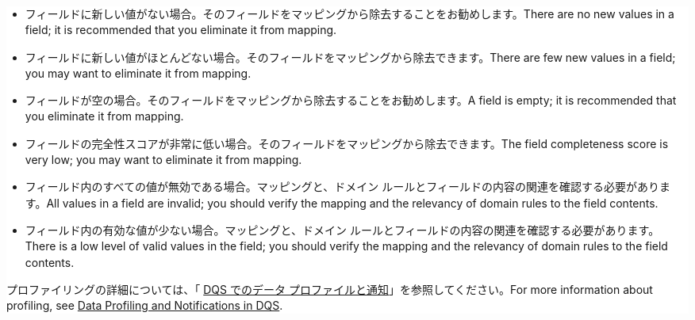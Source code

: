 -   <span data-ttu-id="1bfac-341">フィールドに新しい値がない場合。そのフィールドをマッピングから除去することをお勧めします。</span><span class="sxs-lookup"><span data-stu-id="1bfac-341">There are no new values in a field; it is recommended that you eliminate it from mapping.</span></span>  
  
-   <span data-ttu-id="1bfac-342">フィールドに新しい値がほとんどない場合。そのフィールドをマッピングから除去できます。</span><span class="sxs-lookup"><span data-stu-id="1bfac-342">There are few new values in a field; you may want to eliminate it from mapping.</span></span>  
  
-   <span data-ttu-id="1bfac-343">フィールドが空の場合。そのフィールドをマッピングから除去することをお勧めします。</span><span class="sxs-lookup"><span data-stu-id="1bfac-343">A field is empty; it is recommended that you eliminate it from mapping.</span></span>  
  
-   <span data-ttu-id="1bfac-344">フィールドの完全性スコアが非常に低い場合。そのフィールドをマッピングから除去できます。</span><span class="sxs-lookup"><span data-stu-id="1bfac-344">The field completeness score is very low; you may want to eliminate it from mapping.</span></span>  
  
-   <span data-ttu-id="1bfac-345">フィールド内のすべての値が無効である場合。マッピングと、ドメイン ルールとフィールドの内容の関連を確認する必要があります。</span><span class="sxs-lookup"><span data-stu-id="1bfac-345">All values in a field are invalid; you should verify the mapping and the relevancy of domain rules to the field contents.</span></span>  
  
-   <span data-ttu-id="1bfac-346">フィールド内の有効な値が少ない場合。マッピングと、ドメイン ルールとフィールドの内容の関連を確認する必要があります。</span><span class="sxs-lookup"><span data-stu-id="1bfac-346">There is a low level of valid values in the field; you should verify the mapping and the relevancy of domain rules to the field contents.</span></span>  
  
 <span data-ttu-id="1bfac-347">プロファイリングの詳細については、「 [DQS でのデータ プロファイルと通知](../../2014/data-quality-services/data-profiling-and-notifications-in-dqs.md)」を参照してください。</span><span class="sxs-lookup"><span data-stu-id="1bfac-347">For more information about profiling, see [Data Profiling and Notifications in DQS](../../2014/data-quality-services/data-profiling-and-notifications-in-dqs.md).</span></span>  
  
  
